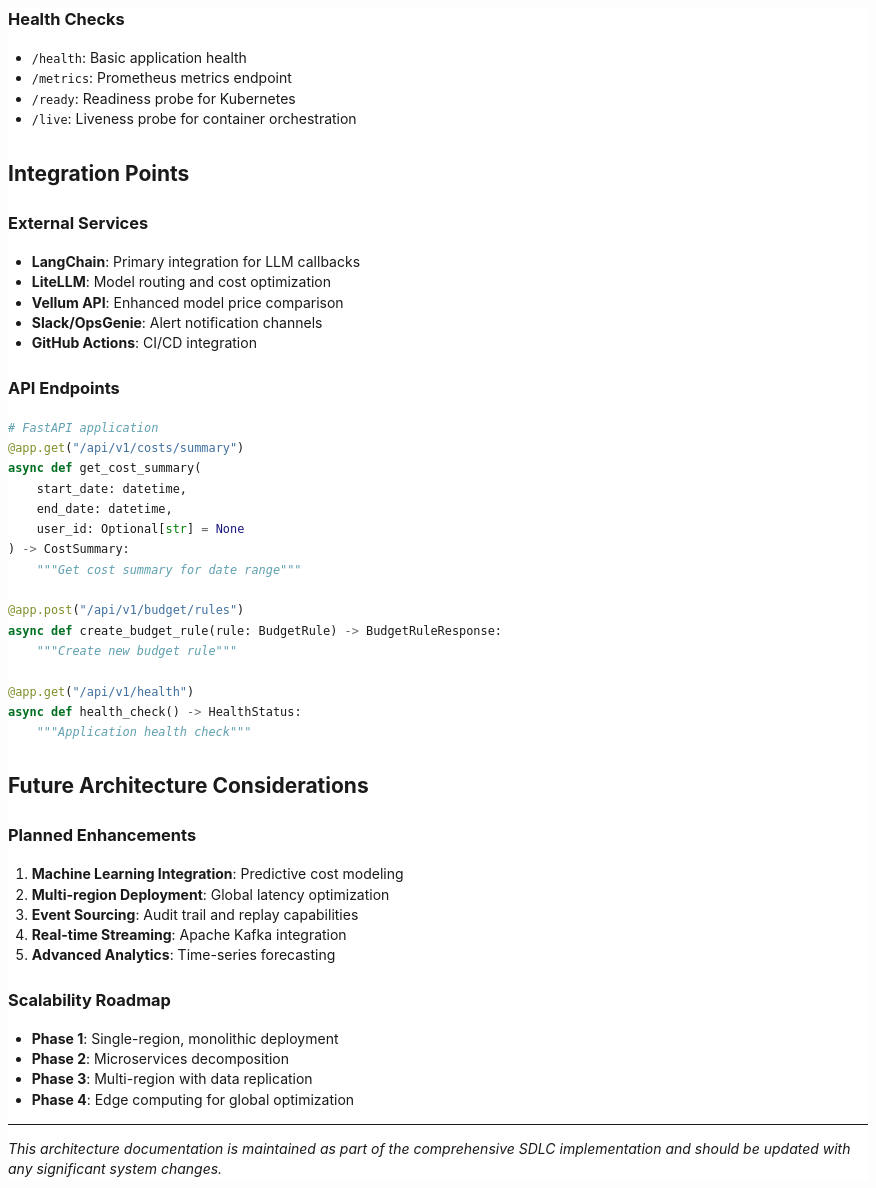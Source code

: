 ### Health Checks
- `/health`: Basic application health
- `/metrics`: Prometheus metrics endpoint
- `/ready`: Readiness probe for Kubernetes
- `/live`: Liveness probe for container orchestration

## Integration Points

### External Services
- **LangChain**: Primary integration for LLM callbacks
- **LiteLLM**: Model routing and cost optimization
- **Vellum API**: Enhanced model price comparison
- **Slack/OpsGenie**: Alert notification channels
- **GitHub Actions**: CI/CD integration

### API Endpoints
```python
# FastAPI application
@app.get("/api/v1/costs/summary")
async def get_cost_summary(
    start_date: datetime,
    end_date: datetime,
    user_id: Optional[str] = None
) -> CostSummary:
    """Get cost summary for date range"""

@app.post("/api/v1/budget/rules")
async def create_budget_rule(rule: BudgetRule) -> BudgetRuleResponse:
    """Create new budget rule"""

@app.get("/api/v1/health")
async def health_check() -> HealthStatus:
    """Application health check"""
```

## Future Architecture Considerations

### Planned Enhancements
1. **Machine Learning Integration**: Predictive cost modeling
2. **Multi-region Deployment**: Global latency optimization
3. **Event Sourcing**: Audit trail and replay capabilities
4. **Real-time Streaming**: Apache Kafka integration
5. **Advanced Analytics**: Time-series forecasting

### Scalability Roadmap
- **Phase 1**: Single-region, monolithic deployment
- **Phase 2**: Microservices decomposition
- **Phase 3**: Multi-region with data replication
- **Phase 4**: Edge computing for global optimization

---

*This architecture documentation is maintained as part of the comprehensive SDLC implementation and should be updated with any significant system changes.*